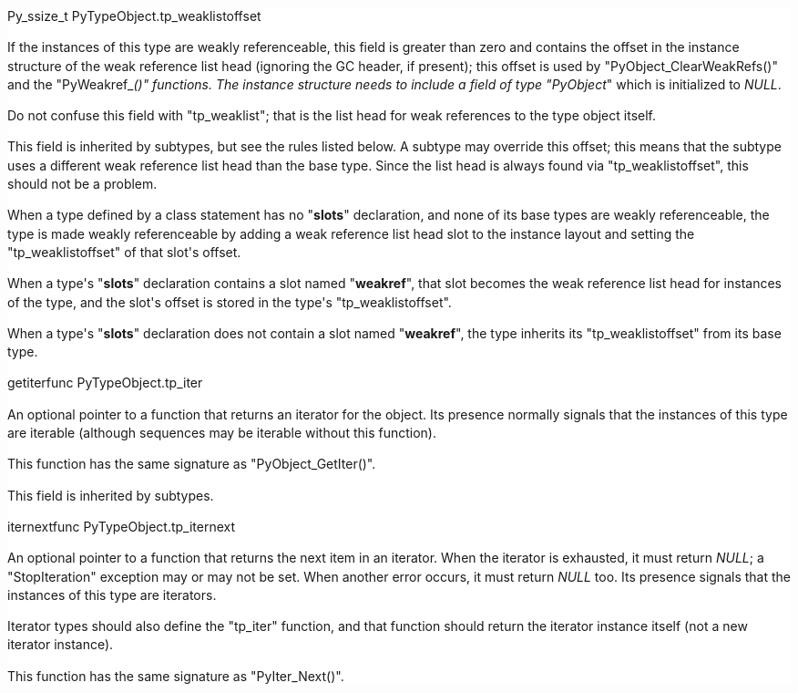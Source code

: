 Py_ssize_t PyTypeObject.tp_weaklistoffset

   If the instances of this type are weakly referenceable, this field
   is greater than zero and contains the offset in the instance
   structure of the weak reference list head (ignoring the GC header,
   if present); this offset is used by "PyObject_ClearWeakRefs()" and
   the "PyWeakref_*()" functions.  The instance structure needs to
   include a field of type "PyObject*" which is initialized to *NULL*.

   Do not confuse this field with "tp_weaklist"; that is the list head
   for weak references to the type object itself.

   This field is inherited by subtypes, but see the rules listed
   below. A subtype may override this offset; this means that the
   subtype uses a different weak reference list head than the base
   type.  Since the list head is always found via "tp_weaklistoffset",
   this should not be a problem.

   When a type defined by a class statement has no "__slots__"
   declaration, and none of its base types are weakly referenceable,
   the type is made weakly referenceable by adding a weak reference
   list head slot to the instance layout and setting the
   "tp_weaklistoffset" of that slot's offset.

   When a type's "__slots__" declaration contains a slot named
   "__weakref__", that slot becomes the weak reference list head for
   instances of the type, and the slot's offset is stored in the
   type's "tp_weaklistoffset".

   When a type's "__slots__" declaration does not contain a slot named
   "__weakref__", the type inherits its "tp_weaklistoffset" from its
   base type.

getiterfunc PyTypeObject.tp_iter

   An optional pointer to a function that returns an iterator for the
   object.  Its presence normally signals that the instances of this
   type are iterable (although sequences may be iterable without this
   function).

   This function has the same signature as "PyObject_GetIter()".

   This field is inherited by subtypes.

iternextfunc PyTypeObject.tp_iternext

   An optional pointer to a function that returns the next item in an
   iterator. When the iterator is exhausted, it must return *NULL*; a
   "StopIteration" exception may or may not be set.  When another
   error occurs, it must return *NULL* too.  Its presence signals that
   the instances of this type are iterators.

   Iterator types should also define the "tp_iter" function, and that
   function should return the iterator instance itself (not a new
   iterator instance).

   This function has the same signature as "PyIter_Next()".

